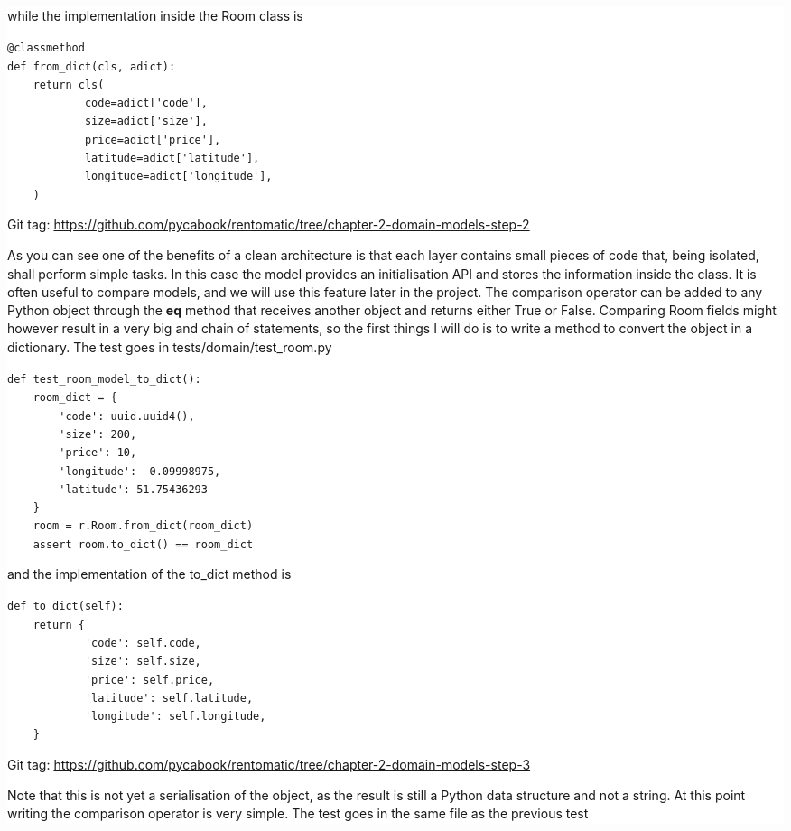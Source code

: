 while the implementation inside the Room class is

```
@classmethod
def from_dict(cls, adict): 
    return cls(
            code=adict['code'],
            size=adict['size'],
            price=adict['price'],
            latitude=adict['latitude'],
            longitude=adict['longitude'],
    )
```
Git tag: https://github.com/pycabook/rentomatic/tree/chapter-2-domain-models-step-2

As you can see one of the benefits of a clean architecture is that each layer contains small pieces of code that, being isolated, shall perform simple tasks. In this case the model provides an initialisation API and stores the information inside the class.
It is often useful to compare models, and we will use this feature later in the project. The comparison operator can be added to any Python object through the __eq__ method that receives another object and returns either True or False. Comparing Room fields might however result in a very big and chain of statements, so the first things I will do is to write a method to convert the object in a dictionary. The test goes in tests/domain/test_room.py

```
def test_room_model_to_dict(): 
    room_dict = {
        'code': uuid.uuid4(),
        'size': 200,
        'price': 10,
        'longitude': -0.09998975,
        'latitude': 51.75436293
    }
    room = r.Room.from_dict(room_dict) 
    assert room.to_dict() == room_dict
```

and the implementation of the to_dict method is

```
def to_dict(self): 
    return {
            'code': self.code,
            'size': self.size,
            'price': self.price,
            'latitude': self.latitude,
            'longitude': self.longitude,
    }
```
Git tag: https://github.com/pycabook/rentomatic/tree/chapter-2-domain-models-step-3

Note that this is not yet a serialisation of the object, as the result is still a Python data structure and not a string.
At this point writing the comparison operator is very simple. The test goes in the same file as the previous test
